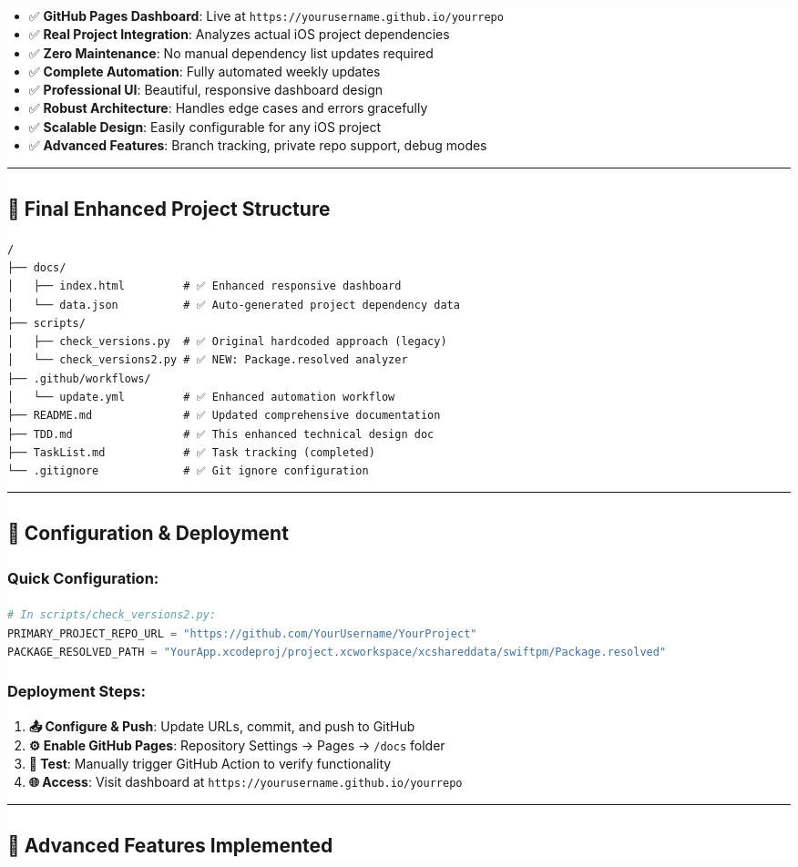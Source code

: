 - ✅ **GitHub Pages Dashboard**: Live at `https://yourusername.github.io/yourrepo`
- ✅ **Real Project Integration**: Analyzes actual iOS project dependencies
- ✅ **Zero Maintenance**: No manual dependency list updates required
- ✅ **Complete Automation**: Fully automated weekly updates
- ✅ **Professional UI**: Beautiful, responsive dashboard design
- ✅ **Robust Architecture**: Handles edge cases and errors gracefully
- ✅ **Scalable Design**: Easily configurable for any iOS project
- ✅ **Advanced Features**: Branch tracking, private repo support, debug modes

---

## 📁 Final Enhanced Project Structure

```
/
├── docs/
│   ├── index.html         # ✅ Enhanced responsive dashboard
│   └── data.json          # ✅ Auto-generated project dependency data
├── scripts/
│   ├── check_versions.py  # ✅ Original hardcoded approach (legacy)
│   └── check_versions2.py # ✅ NEW: Package.resolved analyzer
├── .github/workflows/
│   └── update.yml         # ✅ Enhanced automation workflow
├── README.md              # ✅ Updated comprehensive documentation
├── TDD.md                 # ✅ This enhanced technical design doc
├── TaskList.md            # ✅ Task tracking (completed)
└── .gitignore             # ✅ Git ignore configuration
```

---

## 🚀 Configuration & Deployment

### Quick Configuration:
```python
# In scripts/check_versions2.py:
PRIMARY_PROJECT_REPO_URL = "https://github.com/YourUsername/YourProject"
PACKAGE_RESOLVED_PATH = "YourApp.xcodeproj/project.xcworkspace/xcshareddata/swiftpm/Package.resolved"
```

### Deployment Steps:
1. **📤 Configure & Push**: Update URLs, commit, and push to GitHub
2. **⚙️ Enable GitHub Pages**: Repository Settings → Pages → `/docs` folder
3. **🧪 Test**: Manually trigger GitHub Action to verify functionality
4. **🌐 Access**: Visit dashboard at `https://yourusername.github.io/yourrepo`

---

## 🔮 Advanced Features Implemented
